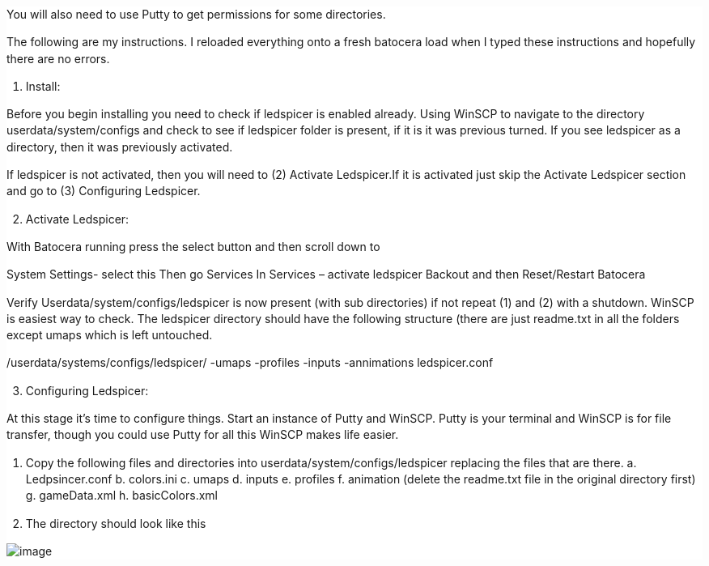 You will also need to use Putty to get permissions for some directories.

The following are my instructions.  I reloaded everything onto a fresh batocera load when I typed these instructions and hopefully there are no errors.

1)	Install:
   
Before you begin installing you need to check if ledspicer is enabled already.   Using WinSCP to navigate to the directory userdata/system/configs and check to see if ledspicer folder is present, if it is it was previous turned.  If you see ledspicer as a directory, then it was previously activated.

If ledspicer is not activated, then you will need to (2) Activate Ledspicer.If it is activated just skip the Activate Ledspicer section and go to (3) Configuring Ledspicer.

2)	Activate Ledspicer:

With Batocera running press the select button and then scroll down to 

System Settings- select this
Then go Services
In Services – activate ledspicer
Backout and then
Reset/Restart Batocera

Verify Userdata/system/configs/ledspicer is now present (with sub directories) if not repeat (1) and (2) with a shutdown. WinSCP is easiest way to check.
The ledspicer directory should have the following structure (there are just readme.txt in all the folders except umaps which is left untouched.

/userdata/systems/configs/ledspicer/
	-umaps
	-profiles
	-inputs
	-annimations
	ledspicer.conf

 3)	Configuring Ledspicer:

At this stage it’s time to configure things.
Start an instance of Putty and WinSCP.  Putty is your terminal and WinSCP is for file transfer, though you could use Putty for all this WinSCP makes life easier.

1)	Copy the following files and directories into userdata/system/configs/ledspicer replacing the files that are there.
a.	Ledpsincer.conf
b.	colors.ini 
c.	umaps
d.	inputs
e.	profiles
f.	animation (delete the readme.txt file in the original directory first)
g.	gameData.xml
h.	basicColors.xml

2) The directory should look like this
   
<img width="811" height="342" alt="image" src="https://github.com/user-attachments/assets/2a1b512c-39d7-4f41-9286-e33e2cc14b75" />
